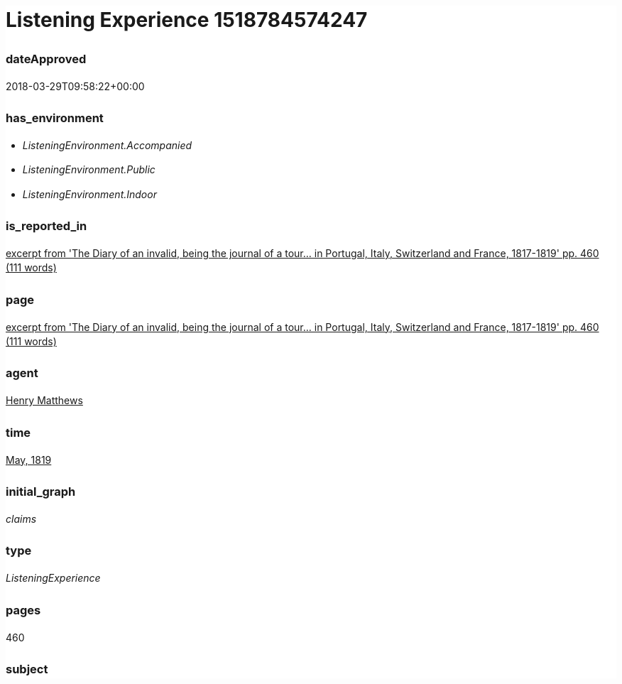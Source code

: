# Listening Experience 1518784574247

### dateApproved


2018-03-29T09:58:22+00:00

### has_environment

 - *ListeningEnvironment.Accompanied*

 - *ListeningEnvironment.Public*

 - *ListeningEnvironment.Indoor*

### is_reported_in


[excerpt from 'The Diary of an invalid, being the journal of a tour... in Portugal, Italy, Switzerland and France, 1817-1819' pp. 460 (111 words)](#excerpt-from-'The-Diary-of-an-invalid-being-the-journal-of-a-tour...-in-Portugal-Italy-Switzerland-and-France-1817-1819'-pp.-460-(111-words))

### page


[excerpt from 'The Diary of an invalid, being the journal of a tour... in Portugal, Italy, Switzerland and France, 1817-1819' pp. 460 (111 words)](#excerpt-from-'The-Diary-of-an-invalid-being-the-journal-of-a-tour...-in-Portugal-Italy-Switzerland-and-France-1817-1819'-pp.-460-(111-words))

### agent


[Henry Matthews](#Henry-Matthews)

### time


[May, 1819](#May-1819)

### initial_graph


*claims*

### type


*ListeningExperience*

### pages


460

### subject
